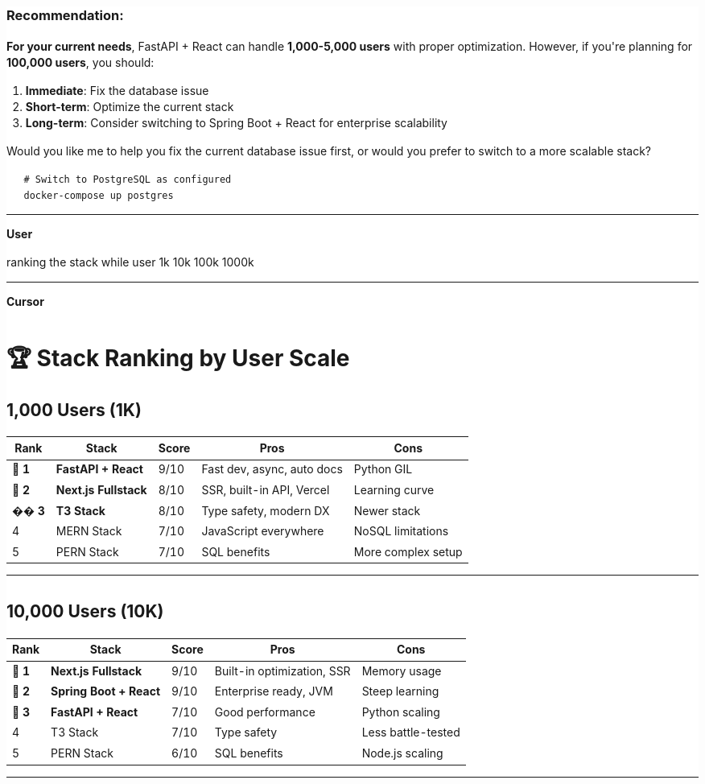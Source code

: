 ### **Recommendation:**

**For your current needs**, FastAPI + React can handle **1,000-5,000 users** with proper optimization. However, if you're planning for **100,000 users**, you should:

1. **Immediate**: Fix the database issue
2. **Short-term**: Optimize the current stack
3. **Long-term**: Consider switching to Spring Boot + React for enterprise scalability

Would you like me to help you fix the current database issue first, or would you prefer to switch to a more scalable stack?

```shellscript
   # Switch to PostgreSQL as configured
   docker-compose up postgres
```

---

**User**

ranking the stack while user 1k 10k 100k 1000k

---

**Cursor**

# 🏆 Stack Ranking by User Scale

## **1,000 Users (1K)**

| Rank | Stack | Score | Pros | Cons |
|------|-------|-------|------|------|
| **🥇 1** | **FastAPI + React** | 9/10 | Fast dev, async, auto docs | Python GIL |
| **🥈 2** | **Next.js Fullstack** | 8/10 | SSR, built-in API, Vercel | Learning curve |
| **�� 3** | **T3 Stack** | 8/10 | Type safety, modern DX | Newer stack |
| 4 | MERN Stack | 7/10 | JavaScript everywhere | NoSQL limitations |
| 5 | PERN Stack | 7/10 | SQL benefits | More complex setup |

---

## **10,000 Users (10K)**

| Rank | Stack | Score | Pros | Cons |
|------|-------|-------|------|------|
| **🥇 1** | **Next.js Fullstack** | 9/10 | Built-in optimization, SSR | Memory usage |
| **🥈 2** | **Spring Boot + React** | 9/10 | Enterprise ready, JVM | Steep learning |
| **🥉 3** | **FastAPI + React** | 7/10 | Good performance | Python scaling |
| 4 | T3 Stack | 7/10 | Type safety | Less battle-tested |
| 5 | PERN Stack | 6/10 | SQL benefits | Node.js scaling |

---